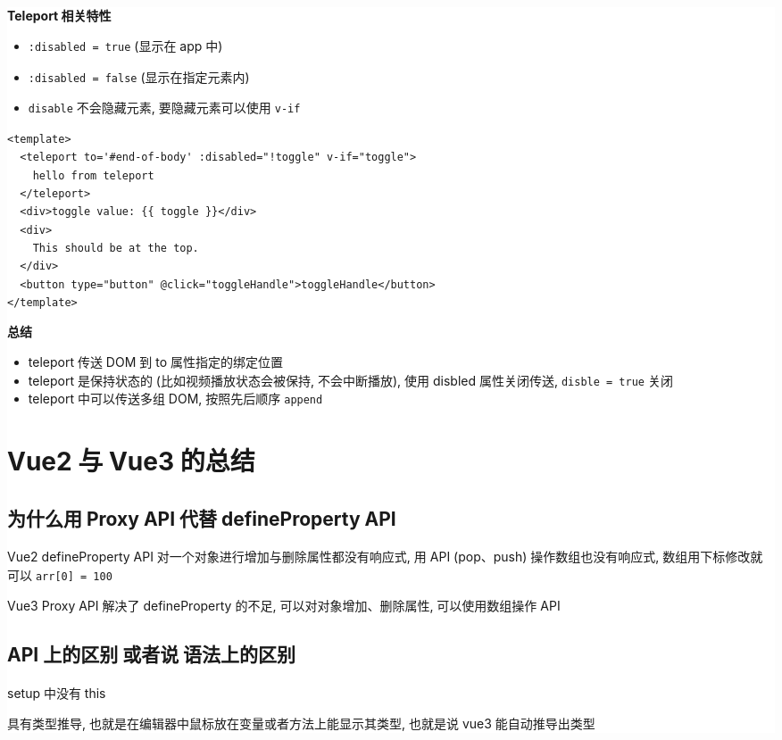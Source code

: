 

**Teleport 相关特性**

- `:disabled = true` (显示在 app 中)

- `:disabled = false` (显示在指定元素内)

- `disable` 不会隐藏元素, 要隐藏元素可以使用 `v-if`

```vue
<template>
  <teleport to='#end-of-body' :disabled="!toggle" v-if="toggle">
    hello from teleport
  </teleport>
  <div>toggle value: {{ toggle }}</div>
  <div>
    This should be at the top.
  </div>
  <button type="button" @click="toggleHandle">toggleHandle</button>
</template>
```



**总结**

- teleport 传送 DOM 到 to 属性指定的绑定位置
- teleport 是保持状态的 (比如视频播放状态会被保持, 不会中断播放), 使用 disbled 属性关闭传送, `disble = true` 关闭
- teleport 中可以传送多组 DOM, 按照先后顺序 `append`













# Vue2 与 Vue3 的总结

## 为什么用 Proxy API 代替 defineProperty API

Vue2 defineProperty API 对一个对象进行增加与删除属性都没有响应式, 用 API (pop、push) 操作数组也没有响应式, 数组用下标修改就可以 `arr[0] = 100`



Vue3 Proxy API 解决了 defineProperty 的不足, 可以对对象增加、删除属性, 可以使用数组操作 API



## API 上的区别 或者说 语法上的区别

setup 中没有 this

具有类型推导, 也就是在编辑器中鼠标放在变量或者方法上能显示其类型, 也就是说 vue3 能自动推导出类型

